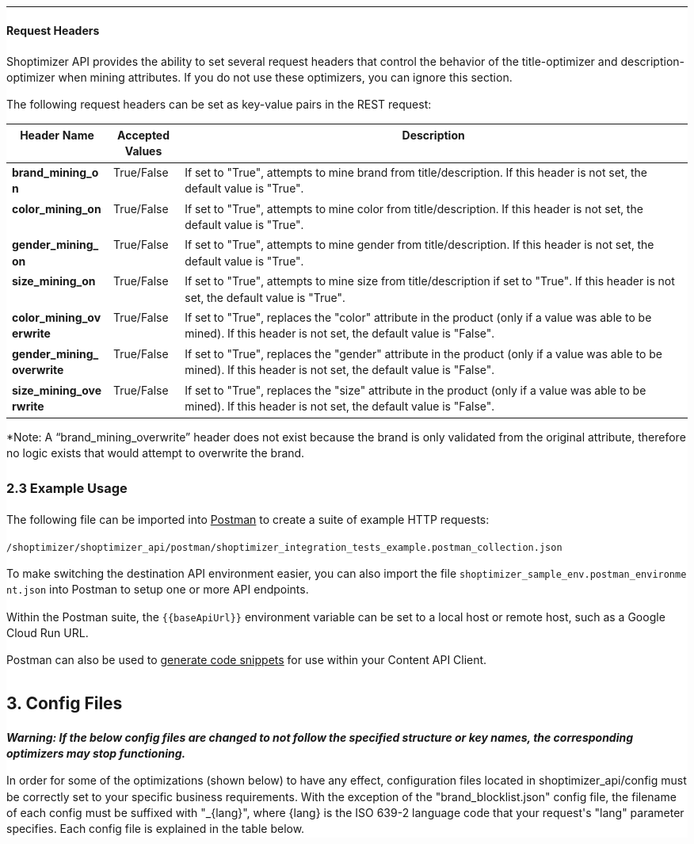 --------------------------------------------------------------------------------

#### Request Headers

Shoptimizer API provides the ability to set several request headers that control the behavior of the title-optimizer and description-optimizer when mining attributes. If you do not use these optimizers, you can ignore this section.

The following request headers can be set as key-value pairs in the REST request:

| Header Name | Accepted Values | Description |
|--|--|--|
| **brand_mining_on** | True/False | If set to "True", attempts to mine brand from title/description. If this header is not set, the default value is "True". |
| **color_mining_on** | True/False | If set to "True", attempts to mine color from title/description. If this header is not set, the default value is "True". |
| **gender_mining_on** | True/False | If set to "True", attempts to mine gender from title/description. If this header is not set, the default value is "True". |
| **size_mining_on** | True/False | If set to "True", attempts to mine size from title/description if set to "True". If this header is not set, the default value is "True". |
| **color_mining_overwrite** | True/False | If set to "True", replaces the "color" attribute in the product (only if a value was able to be mined). If this header is not set, the default value is "False". |
| **gender_mining_overwrite** | True/False | If set to "True", replaces the "gender" attribute in the product (only if a value was able to be mined). If this header is not set, the default value is "False". |
| **size_mining_overwrite** | True/False | If set to "True", replaces the "size" attribute in the product (only if a value was able to be mined). If this header is not set, the default value is "False". |

*Note: A “brand_mining_overwrite” header does not exist because the brand is only validated from the original attribute, therefore no logic exists that would attempt to overwrite the brand.


### 2.3 Example Usage

The following file can be imported into [Postman](https://www.postman.com/) to
create a suite of example HTTP requests:

`/shoptimizer/shoptimizer_api/postman/shoptimizer_integration_tests_example.postman_collection.json`

To make switching the destination API environment easier, you can also import the file
`shoptimizer_sample_env.postman_environment.json` into Postman to setup one or more API endpoints.

Within the Postman suite, the `{{baseApiUrl}}` environment variable can be set
to a local host or remote host, such as a Google Cloud Run URL.

Postman can also be used to
[generate code snippets](https://learning.postman.com/docs/postman/sending-api-requests/generate-code-snippets/)
for use within your Content API Client.

## 3. Config Files

***Warning: If the below config files are changed to not follow the specified
structure or key names, the corresponding optimizers may stop functioning.***

In order for some of the optimizations (shown below) to have any effect,
configuration files located in shoptimizer_api/config must be correctly set to
your specific business requirements. With the exception of the
"brand_blocklist.json" config file, the filename of each config must be suffixed
with "\_{lang}", where {lang} is the ISO 639-2 language code that your request's
"lang" parameter specifies. Each config file is explained in the table below.
